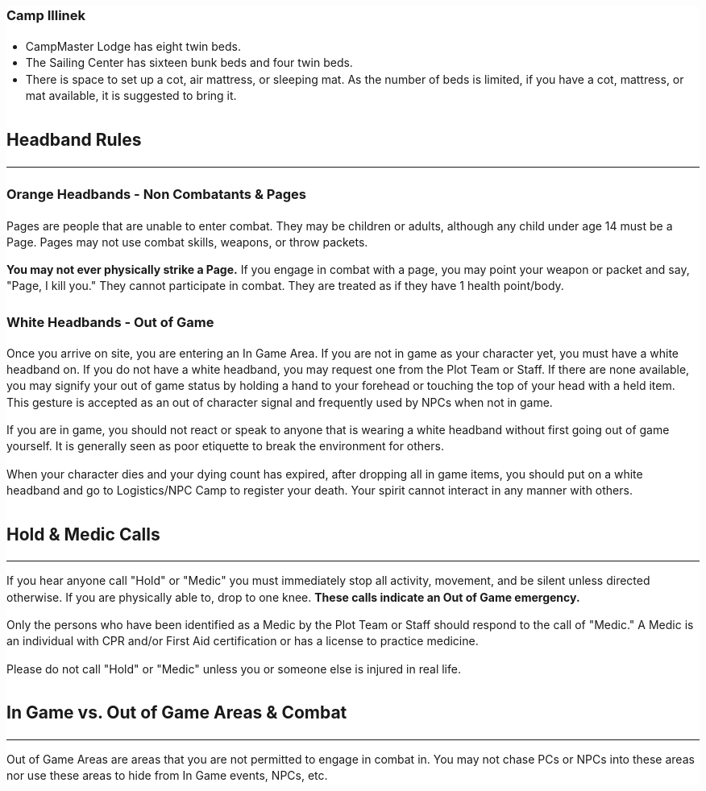 ### Camp Illinek
* CampMaster Lodge has eight twin beds.
* The Sailing Center has sixteen bunk beds and four twin beds.
* There is space to set up a cot, air mattress, or sleeping mat.  As the number of beds is limited, if you have a cot, mattress, or mat available, it is suggested to bring it.

## Headband Rules

---
### Orange Headbands - Non Combatants & Pages
Pages are people that are unable to enter combat.  They may be children or adults, although any child under age 14 must be a Page.  Pages may not use combat skills, weapons, or throw packets.

**You may not ever physically strike a Page.**  If you engage in combat with a page, you may point your weapon or packet and say, "Page, I kill you."  They cannot participate in combat.  They are treated as if they have 1 health point/body.

### White Headbands - Out of Game
Once you arrive on site, you are entering an In Game Area.  If you are not in game as your character yet, you must have a white headband on.  If you do not have a white headband, you may request one from the Plot Team or Staff.  If there are none available, you may signify your out of game status by holding a hand to your forehead or touching the top of your head with a held item.  This gesture is accepted as an out of character signal and frequently used by NPCs when not in game.

If you are in game, you should not react or speak to anyone that is wearing a white headband without first going out of game yourself.  It is generally seen as poor etiquette to break the environment for others.

When your character dies and your dying count has expired, after dropping all in game items, you should put on a white headband and go to Logistics/NPC Camp to register your death.  Your spirit cannot interact in any manner with others.


## Hold & Medic Calls

---
If you hear anyone call "Hold" or "Medic" you must immediately stop all activity, movement, and be silent unless directed otherwise.  If you are physically able to, drop to one knee.  **These calls indicate an Out of Game emergency.**

Only the persons who have been identified as a Medic by the Plot Team or Staff should respond to the call of "Medic."  A Medic is an individual with CPR and/or First Aid certification or has a license to practice medicine.

Please do not call "Hold" or "Medic" unless you or someone else is injured in real life.


## In Game vs. Out of Game Areas & Combat

---
Out of Game Areas are areas that you are not permitted to engage in combat in.  You may not chase PCs or NPCs into these areas nor use these areas to hide from In Game events, NPCs, etc.
